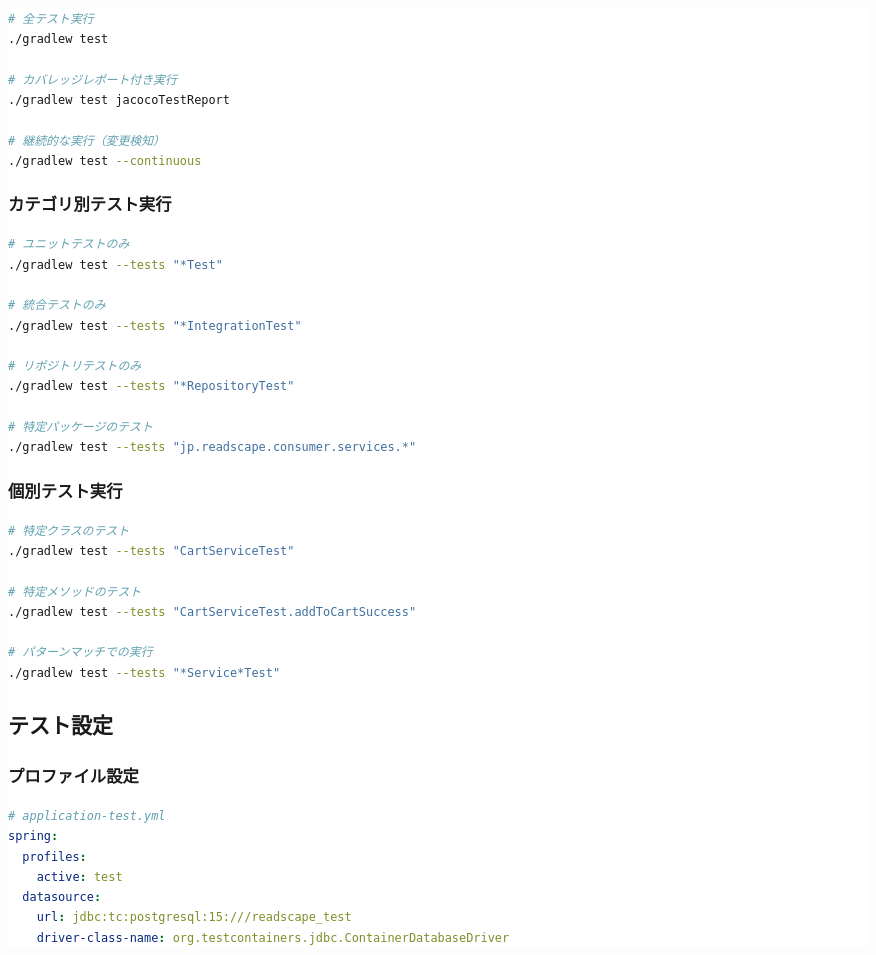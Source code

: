 ```bash
# 全テスト実行
./gradlew test

# カバレッジレポート付き実行
./gradlew test jacocoTestReport

# 継続的な実行（変更検知）
./gradlew test --continuous
```

### カテゴリ別テスト実行

```bash
# ユニットテストのみ
./gradlew test --tests "*Test"

# 統合テストのみ  
./gradlew test --tests "*IntegrationTest"

# リポジトリテストのみ
./gradlew test --tests "*RepositoryTest"

# 特定パッケージのテスト
./gradlew test --tests "jp.readscape.consumer.services.*"
```

### 個別テスト実行

```bash
# 特定クラスのテスト
./gradlew test --tests "CartServiceTest"

# 特定メソッドのテスト
./gradlew test --tests "CartServiceTest.addToCartSuccess"

# パターンマッチでの実行
./gradlew test --tests "*Service*Test"
```

## テスト設定

### プロファイル設定

```yaml
# application-test.yml
spring:
  profiles:
    active: test
  datasource:
    url: jdbc:tc:postgresql:15:///readscape_test
    driver-class-name: org.testcontainers.jdbc.ContainerDatabaseDriver
```
